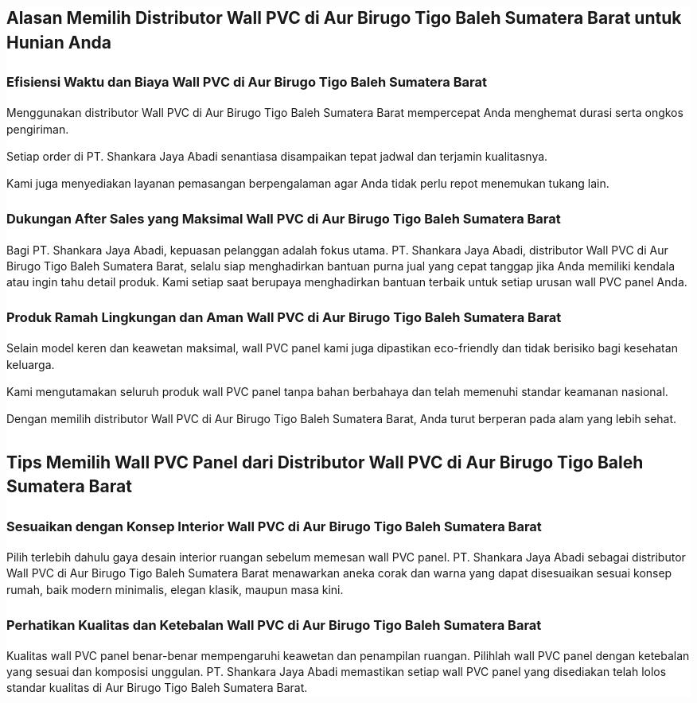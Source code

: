 ## Alasan Memilih Distributor Wall PVC di Aur Birugo Tigo Baleh Sumatera Barat untuk Hunian Anda

### Efisiensi Waktu dan Biaya Wall PVC di Aur Birugo Tigo Baleh Sumatera Barat

Menggunakan distributor Wall PVC di Aur Birugo Tigo Baleh Sumatera Barat mempercepat Anda menghemat durasi serta ongkos pengiriman.

Setiap order di PT. Shankara Jaya Abadi senantiasa disampaikan tepat jadwal dan terjamin kualitasnya.

Kami juga menyediakan layanan pemasangan berpengalaman agar Anda tidak perlu repot menemukan tukang lain.

### Dukungan After Sales yang Maksimal Wall PVC di Aur Birugo Tigo Baleh Sumatera Barat

Bagi PT. Shankara Jaya Abadi, kepuasan pelanggan adalah fokus utama. PT. Shankara Jaya Abadi, distributor Wall PVC di Aur Birugo Tigo Baleh Sumatera Barat, selalu siap menghadirkan bantuan purna jual yang cepat tanggap jika Anda memiliki kendala atau ingin tahu detail produk. Kami setiap saat berupaya menghadirkan bantuan terbaik untuk setiap urusan wall PVC panel Anda.

### Produk Ramah Lingkungan dan Aman Wall PVC di Aur Birugo Tigo Baleh Sumatera Barat

Selain model keren dan keawetan maksimal, wall PVC panel kami juga dipastikan eco-friendly dan tidak berisiko bagi kesehatan keluarga.

Kami mengutamakan seluruh produk wall PVC panel tanpa bahan berbahaya dan telah memenuhi standar keamanan nasional.

Dengan memilih distributor Wall PVC di Aur Birugo Tigo Baleh Sumatera Barat, Anda turut berperan pada alam yang lebih sehat.

## Tips Memilih Wall PVC Panel dari Distributor Wall PVC di Aur Birugo Tigo Baleh Sumatera Barat

### Sesuaikan dengan Konsep Interior Wall PVC di Aur Birugo Tigo Baleh Sumatera Barat

Pilih terlebih dahulu gaya desain interior ruangan sebelum memesan wall PVC panel. PT. Shankara Jaya Abadi sebagai distributor Wall PVC di Aur Birugo Tigo Baleh Sumatera Barat menawarkan aneka corak dan warna yang dapat disesuaikan sesuai konsep rumah, baik modern minimalis, elegan klasik, maupun masa kini.

### Perhatikan Kualitas dan Ketebalan Wall PVC di Aur Birugo Tigo Baleh Sumatera Barat

Kualitas wall PVC panel benar-benar mempengaruhi keawetan dan penampilan ruangan. Pilihlah wall PVC panel dengan ketebalan yang sesuai dan komposisi unggulan. PT. Shankara Jaya Abadi memastikan setiap wall PVC panel yang disediakan telah lolos standar kualitas di Aur Birugo Tigo Baleh Sumatera Barat.

